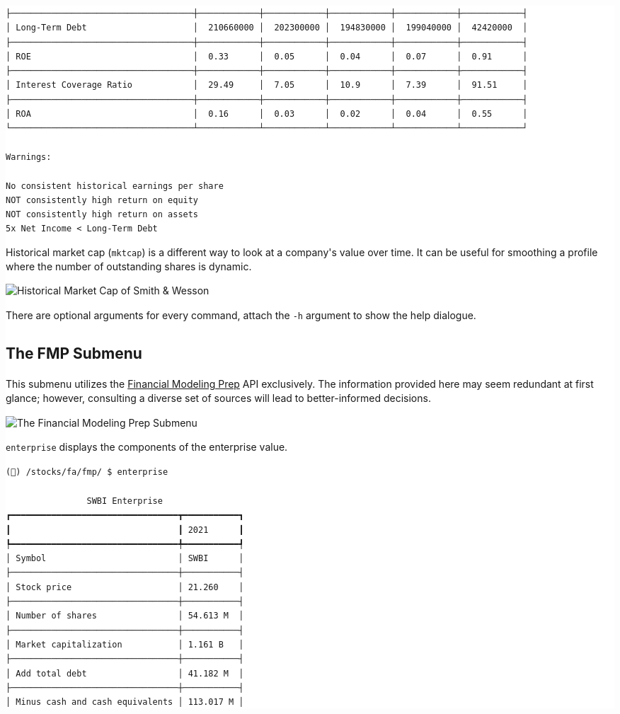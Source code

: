 ```
├────────────────────────────────────┼────────────┼────────────┼────────────┼────────────┼────────────┤
│ Long-Term Debt                     │  210660000 │  202300000 │  194830000 │  199040000 │  42420000  │
├────────────────────────────────────┼────────────┼────────────┼────────────┼────────────┼────────────┤
│ ROE                                │  0.33      │  0.05      │  0.04      │  0.07      │  0.91      │
├────────────────────────────────────┼────────────┼────────────┼────────────┼────────────┼────────────┤
│ Interest Coverage Ratio            │  29.49     │  7.05      │  10.9      │  7.39      │  91.51     │
├────────────────────────────────────┼────────────┼────────────┼────────────┼────────────┼────────────┤
│ ROA                                │  0.16      │  0.03      │  0.02      │  0.04      │  0.55      │
└────────────────────────────────────┴────────────┴────────────┴────────────┴────────────┴────────────┘

Warnings:

No consistent historical earnings per share
NOT consistently high return on equity
NOT consistently high return on assets
5x Net Income < Long-Term Debt
```

Historical market cap (`mktcap`) is a different way to look at a company's value
over time. It can be useful for smoothing a profile where the number of
outstanding shares is dynamic.

![Historical Market Cap of Smith & Wesson](https://user-images.githubusercontent.com/85772166/175222009-30929c7b-5de9-49dd-862f-569fd8b28732.png)

There are optional arguments for every command, attach the `-h` argument to show
the help dialogue.

<h2>The FMP Submenu</h2>

This submenu utilizes the
<a href="https://site.financialmodelingprep.com/developer/docs/" target="_blank">Financial
Modeling Prep</a> API exclusively. The information provided here may seem
redundant at first glance; however, consulting a diverse set of sources will
lead to better-informed decisions.

<img width="1164" alt="The Financial Modeling Prep Submenu" src="https://user-images.githubusercontent.com/85772166/175222069-bd0470ac-75b9-450b-a993-016022ef6828.png"/>

`enterprise` displays the components of the enterprise value.

```
(🦋) /stocks/fa/fmp/ $ enterprise

                SWBI Enterprise
┏━━━━━━━━━━━━━━━━━━━━━━━━━━━━━━━━━┳━━━━━━━━━━━┓
┃                                 ┃ 2021      ┃
┡━━━━━━━━━━━━━━━━━━━━━━━━━━━━━━━━━╇━━━━━━━━━━━┩
│ Symbol                          │ SWBI      │
├─────────────────────────────────┼───────────┤
│ Stock price                     │ 21.260    │
├─────────────────────────────────┼───────────┤
│ Number of shares                │ 54.613 M  │
├─────────────────────────────────┼───────────┤
│ Market capitalization           │ 1.161 B   │
├─────────────────────────────────┼───────────┤
│ Add total debt                  │ 41.182 M  │
├─────────────────────────────────┼───────────┤
│ Minus cash and cash equivalents │ 113.017 M │
```